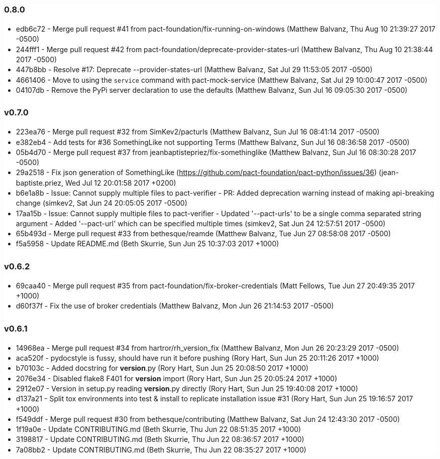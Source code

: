 ### 0.8.0

-   edb6c72 - Merge pull request #41 from pact-foundation/fix-running-on-windows (Matthew Balvanz, Thu Aug 10 21:39:27 2017 -0500)
-   244fff1 - Merge pull request #42 from pact-foundation/deprecate-provider-states-url (Matthew Balvanz, Thu Aug 10 21:38:44 2017 -0500)
-   447b8bb - Resolve #17: Deprecate --provider-states-url (Matthew Balvanz, Sat Jul 29 11:53:05 2017 -0500)
-   4661406 - Move to using the `service` command with pact-mock-service (Matthew Balvanz, Sat Jul 29 10:00:47 2017 -0500)
-   04107db - Remove the PyPi server declaration to use the defaults (Matthew Balvanz, Sun Jul 16 09:05:30 2017 -0500)

### v0.7.0

-   223ea76 - Merge pull request #32 from SimKev2/pacturls (Matthew Balvanz, Sun Jul 16 08:41:14 2017 -0500)
-   e382eb4 - Add tests for #36 SomethingLike not supporting Terms (Matthew Balvanz, Sun Jul 16 08:36:58 2017 -0500)
-   05b4d70 - Merge pull request #37 from jeanbaptistepriez/fix-somethinglike (Matthew Balvanz, Sun Jul 16 08:30:28 2017 -0500)
-   29a2518 - Fix json generation of SomethingLike (https://github.com/pact-foundation/pact-python/issues/36) (jean-baptiste.priez, Wed Jul 12 20:01:58 2017 +0200)
-   b6e1a8b - Issue: Cannot supply multiple files to pact-verifier - PR: Added deprecation warning instead of making api-breaking change (simkev2, Sat Jun 24 20:05:05 2017 -0500)
-   17aa15b - Issue: Cannot supply multiple files to pact-verifier - Updated '--pact-urls' to be a single comma separated string argument - Added '--pact-url' which can be specified multiple times (simkev2, Sat Jun 24 12:57:51 2017 -0500)
-   65b493d - Merge pull request #33 from bethesque/reamde (Matthew Balvanz, Tue Jun 27 08:58:08 2017 -0500)
-   f5a5958 - Update README.md (Beth Skurrie, Sun Jun 25 10:37:03 2017 +1000)

### v0.6.2

-   69caa40 - Merge pull request #35 from pact-foundation/fix-broker-credentials (Matt Fellows, Tue Jun 27 20:49:35 2017 +1000)
-   d60f37f - Fix the use of broker credentials (Matthew Balvanz, Mon Jun 26 21:14:53 2017 -0500)

### v0.6.1

-   14968ea - Merge pull request #34 from hartror/rh_version_fix (Matthew Balvanz, Mon Jun 26 20:23:29 2017 -0500)
-   aca520f - pydocstyle is fussy, should have run it before pushing (Rory Hart, Sun Jun 25 20:11:26 2017 +1000)
-   b70103c - Added docstring for **version**.py (Rory Hart, Sun Jun 25 20:08:50 2017 +1000)
-   2076e34 - Disabled flake8 F401 for **version** import (Rory Hart, Sun Jun 25 20:05:24 2017 +1000)
-   2912e07 - Version in setup.py reading **version**.py directly (Rory Hart, Sun Jun 25 19:40:08 2017 +1000)
-   d137a21 - Split tox environments into test & install to replicate installation issue #31 (Rory Hart, Sun Jun 25 19:16:57 2017 +1000)
-   f549ddf - Merge pull request #30 from bethesque/contributing (Matthew Balvanz, Sat Jun 24 12:43:30 2017 -0500)
-   1f19a0e - Update CONTRIBUTING.md (Beth Skurrie, Thu Jun 22 08:51:35 2017 +1000)
-   3198817 - Update CONTRIBUTING.md (Beth Skurrie, Thu Jun 22 08:36:57 2017 +1000)
-   7a08bb2 - Update CONTRIBUTING.md (Beth Skurrie, Thu Jun 22 08:35:27 2017 +1000)

